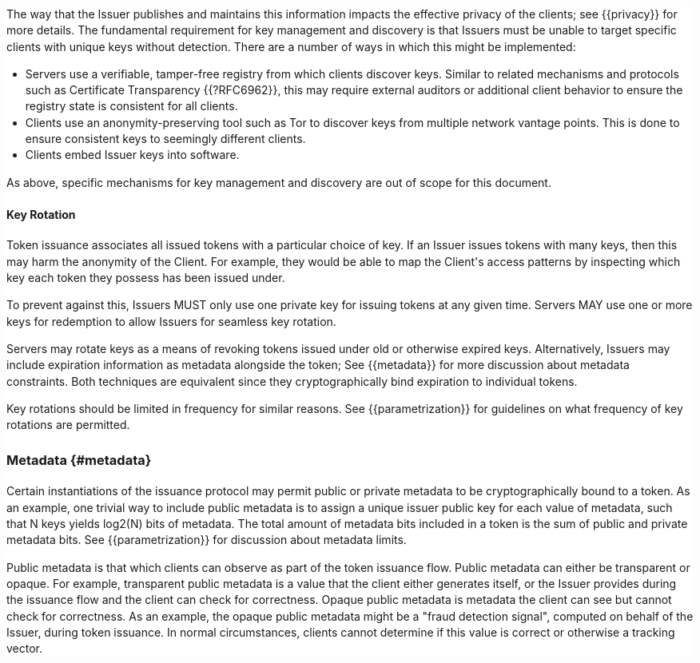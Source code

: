 The way that the Issuer publishes and maintains this information impacts
the effective privacy of the clients; see {{privacy}} for more details.
The fundamental requirement for key management and discovery is that Issuers
must be unable to target specific clients with unique keys without detection.
There are a number of ways in which this might be implemented:

- Servers use a verifiable, tamper-free registry from which clients discover
  keys. Similar to related mechanisms and protocols such as Certificate
  Transparency {{?RFC6962}}, this may require external auditors or additional
  client behavior to ensure the registry state is consistent for all clients.
- Clients use an anonymity-preserving tool such as Tor to discover keys
  from multiple network vantage points. This is done to ensure consistent
  keys to seemingly different clients.
- Clients embed Issuer keys into software.

As above, specific mechanisms for key management and discovery are out of scope
for this document.

#### Key Rotation

Token issuance associates all issued tokens with a particular choice of
key. If an Issuer issues tokens with many keys, then this may harm the
anonymity of the Client. For example, they would be able to map the
Client's access patterns by inspecting which key each token they possess
has been issued under.

To prevent against this, Issuers MUST only use one private key for
issuing tokens at any given time. Servers MAY use one or more keys for
redemption to allow Issuers for seamless key rotation.

Servers may rotate keys as a means of revoking tokens issued under old
or otherwise expired keys. Alternatively, Issuers may include expiration
information as metadata alongside the token; See {{metadata}} for more
discussion about metadata constraints. Both techniques are equivalent
since they cryptographically bind expiration to individual tokens.

Key rotations should be limited in frequency for similar reasons. See
{{parametrization}} for guidelines on what frequency of key rotations
are permitted.

### Metadata {#metadata}

Certain instantiations of the issuance protocol may permit public or private
metadata to be cryptographically bound to a token. As an example, one
trivial way to include public metadata is to assign a unique issuer
public key for each value of metadata, such that N keys yields log2(N)
bits of metadata. The total amount of metadata bits included in a token
is the sum of public and private metadata bits. See {{parametrization}}
for discussion about metadata limits.

Public metadata is that which clients can observe as part of the token
issuance flow. Public metadata can either be transparent or opaque. For
example, transparent public metadata is a value that the client either
generates itself, or the Issuer provides during the issuance flow and
the client can check for correctness. Opaque public metadata is metadata
the client can see but cannot check for correctness. As an example, the
opaque public metadata might be a "fraud detection signal", computed on
behalf of the Issuer, during token issuance. In normal circumstances,
clients cannot determine if this value is correct or otherwise a tracking
vector.

